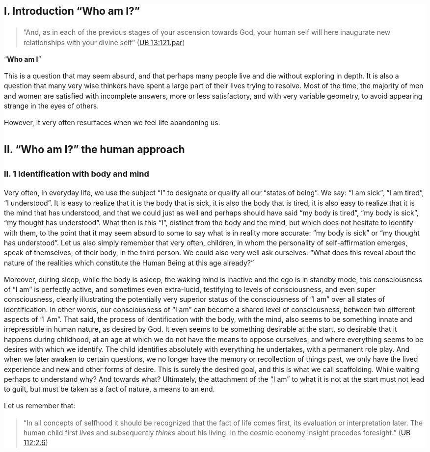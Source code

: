 ## I. Introduction “Who am I?”

> “And, as in each of the previous stages of your ascension towards God, your human self will here inaugurate new relationships with your divine self” ([UB 13:121.par](/en/The_Urantia_Book/13#p121_par))

“**Who am I**”

This is a question that may seem absurd, and that perhaps many people live and die without exploring in depth. It is also a question that many very wise thinkers have spent a large part of their lives trying to resolve. Most of the time, the majority of men and women are satisfied with incomplete answers, more or less satisfactory, and with very variable geometry, to avoid appearing strange in the eyes of others.

However, it very often resurfaces when we feel life abandoning us.

## II. “Who am I?” the human approach

### II. 1 Identification with body and mind

Very often, in everyday life, we use the subject “I” to designate or qualify all our “states of being”. We say: “I am sick”, “I am tired”, “I understood”. It is easy to realize that it is the body that is sick, it is also the body that is tired, it is also easy to realize that it is the mind that has understood, and that we could just as well and perhaps should have said “my body is tired”, “my body is sick”, “my thought has understood”. What then is this “I”, distinct from the body and the mind, but which does not hesitate to identify with them, to the point that it may seem absurd to some to say what is in reality more accurate: “my body is sick” or “my thought has understood”. Let us also simply remember that very often, children, in whom the personality of self-affirmation emerges, speak of themselves, of their body, in the third person. We could also very well ask ourselves: “What does this reveal about the nature of the realities which constitute the Human Being at this age already?”

Moreover, during sleep, while the body is asleep, the waking mind is inactive and the ego is in standby mode, this consciousness of “I am” is perfectly active, and sometimes even extra-lucid, testifying to levels of consciousness, and even super consciousness, clearly illustrating the potentially very superior status of the consciousness of “I am” over all states of identification. In other words, our consciousness of “I am” can become a shared level of consciousness, between two different aspects of “I Am”. That said, the process of identification with the body, with the mind, also seems to be something innate and irrepressible in human nature, as desired by God. It even seems to be something desirable at the start, so desirable that it happens during childhood, at an age at which we do not have the means to oppose ourselves, and where everything seems to be desires with which we identify. The child identifies absolutely with everything he undertakes, with a permanent role play. And when we later awaken to certain questions, we no longer have the memory or recollection of things past, we only have the lived experience and new and other forms of desire. This is surely the desired goal, and this is what we call scaffolding. While waiting perhaps to understand why? And towards what? Ultimately, the attachment of the “I am” to what it is not at the start must not lead to guilt, but must be taken as a fact of nature, a means to an end.

Let us remember that:

> “In all concepts of selfhood it should be recognized that the fact of life comes first, its evaluation or interpretation later. The human child first *lives* and subsequently *thinks* about his living. In the cosmic economy insight precedes foresight.” (<a id="a62_256"></a>[UB 112:2.6](/en/The_Urantia_Book/112#p2_6))

